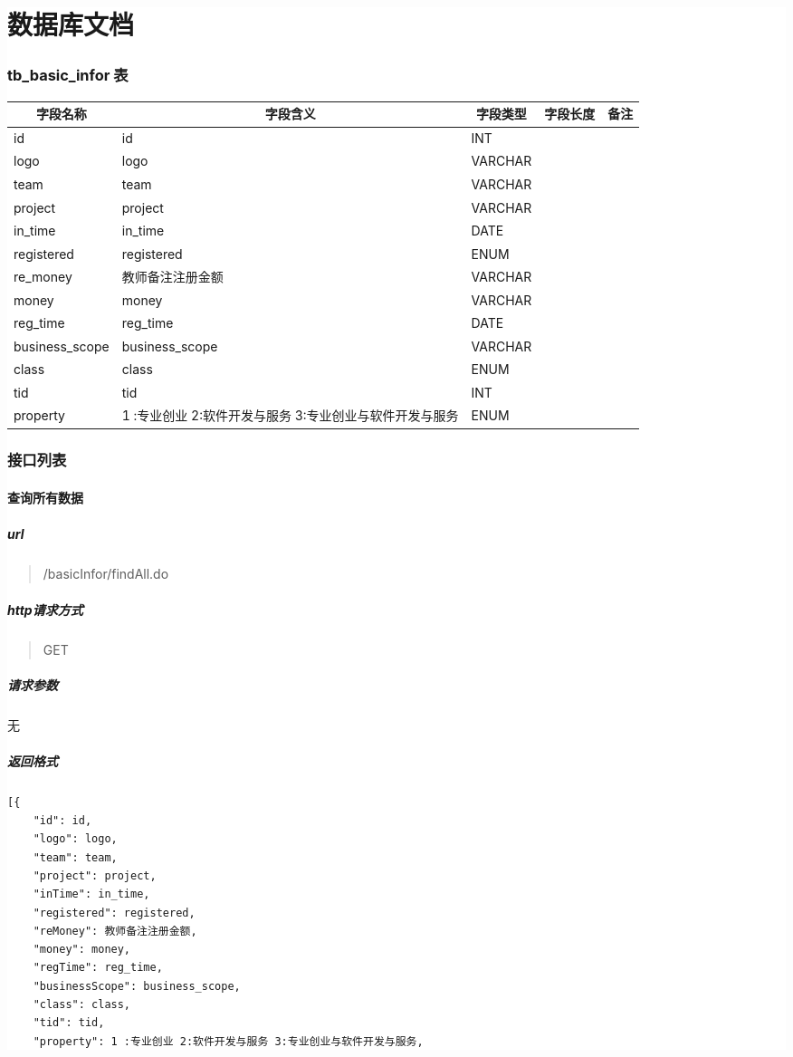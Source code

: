 # 数据库文档 

### tb_basic_infor  表

| 字段名称 | 字段含义 | 字段类型| 字段长度 | 备注   |
| ---- | ---- | ------- | ---- | ---- |
| id  | id | INT   |      |      |
| logo  | logo | VARCHAR   |      |      |
| team  | team | VARCHAR   |      |      |
| project  | project | VARCHAR   |      |      |
| in_time  | in_time | DATE   |      |      |
| registered  | registered | ENUM   |      |      |
| re_money  | 教师备注注册金额 | VARCHAR   |      |      |
| money  | money | VARCHAR   |      |      |
| reg_time  | reg_time | DATE   |      |      |
| business_scope  | business_scope | VARCHAR   |      |      |
| class  | class | ENUM   |      |      |
| tid  | tid | INT   |      |      |
| property  | 1 :专业创业 2:软件开发与服务 3:专业创业与软件开发与服务 | ENUM   |      |      |




### 接口列表

#### 查询所有数据  

##### url 

> /basicInfor/findAll.do

##### http请求方式 

> GET

##### 请求参数

无

##### 返回格式

```
[{
	"id": id,
	"logo": logo,
	"team": team,
	"project": project,
	"inTime": in_time,
	"registered": registered,
	"reMoney": 教师备注注册金额,
	"money": money,
	"regTime": reg_time,
	"businessScope": business_scope,
	"class": class,
	"tid": tid,
	"property": 1 :专业创业 2:软件开发与服务 3:专业创业与软件开发与服务,

```
